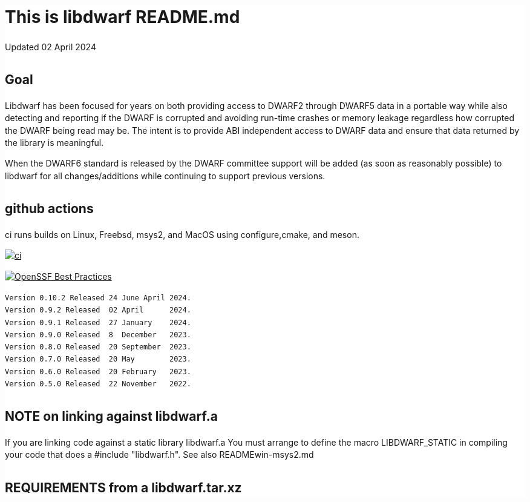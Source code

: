 # This is libdwarf README.md

Updated 02 April 2024

## Goal
Libdwarf has been focused for years
on both providing access to DWARF2 through
DWARF5 data in a portable
way while also detecting and reporting
if the DWARF is corrupted and avoiding
run-time crashes or memory leakage regardless
how corrupted the DWARF being read may be.
The intent is to provide ABI independent
access to DWARF data and ensure that data
returned  by the library is meaningful.

When the DWARF6 standard is released by the DWARF committee
support will be added (as soon as
reasonably possible) to libdwarf for all
changes/additions while continuing to support
previous versions.

## github actions
ci runs builds on Linux, Freebsd, msys2, and MacOS
using configure,cmake, and meson.

[![ci](https://github.com/davea42/libdwarf-code/actions/workflows/test.yml/badge.svg)](https://github.com/davea42/libdwarf-code/actions/workflows/test.yml)

[![OpenSSF Best Practices](https://bestpractices.coreinfrastructure.org/projects/7275/badge)](https://bestpractices.coreinfrastructure.org/projects/7275)

    Version 0.10.2 Released 24 June April 2024.
    Version 0.9.2 Released  02 April      2024.
    Version 0.9.1 Released  27 January    2024.
    Version 0.9.0 Released  8  December   2023.
    Version 0.8.0 Released  20 September  2023.
    Version 0.7.0 Released  20 May        2023.
    Version 0.6.0 Released  20 February   2023.
    Version 0.5.0 Released  22 November   2022.

## NOTE on linking against libdwarf.a

If you are linking code against a static
library libdwarf.a You must arrange to  define the
macro LIBDWARF_STATIC in compiling your code that
does a #include "libdwarf.h".
See also READMEwin-msys2.md

## REQUIREMENTS from a libdwarf<name>.tar.xz

